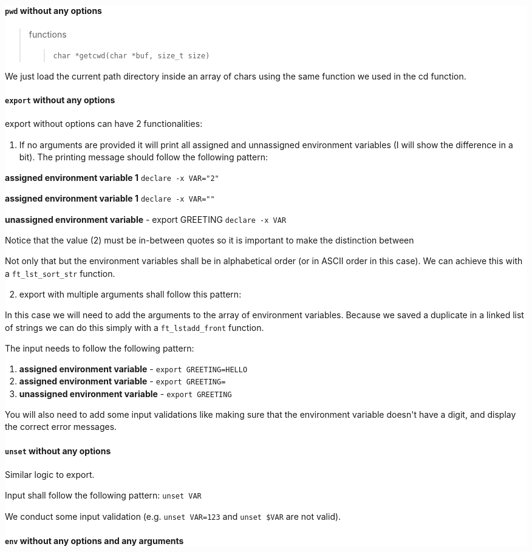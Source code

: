 #### `pwd` without any options

> functions
>> `char *getcwd(char *buf, size_t size)`

We just load the current path directory inside an array of chars using the same function we used in the cd function.

#### `export` without any options

export without options can have 2 functionalities:

1. If no arguments are provided it will print all assigned and unnassigned environment variables (I will show the difference in a bit).
The printing message should follow the following pattern:

**assigned environment variable 1**
`declare -x VAR="2"`

**assigned environment variable 1**
`declare -x VAR=""`

**unassigned environment variable** - export GREETING
`declare -x VAR`

Notice that the value (2) must be in-between quotes so it is important to make the distinction between

Not only that but the environment variables shall be in alphabetical order (or in ASCII order in this case).
We can achieve this with a `ft_lst_sort_str` function.

2. export with multiple arguments shall follow this pattern:

In this case we will need to add the arguments to the array of environment variables.
Because we saved a duplicate in a linked list of strings we can do this simply with a `ft_lstadd_front` function.


The input needs to follow the following pattern:

1. **assigned environment variable** - `export GREETING=HELLO`
2. **assigned environment variable** - `export GREETING=`
3. **unassigned environment variable** - `export GREETING`

You will also need to add some input validations like making sure that the environment variable doesn't have a digit, and display the correct error messages.

#### `unset` without any options

Similar logic to export.

Input shall follow the following pattern: 
`unset VAR`

We conduct some input validation (e.g. `unset VAR=123` and `unset $VAR` are not valid).

#### `env` without any options and any arguments

